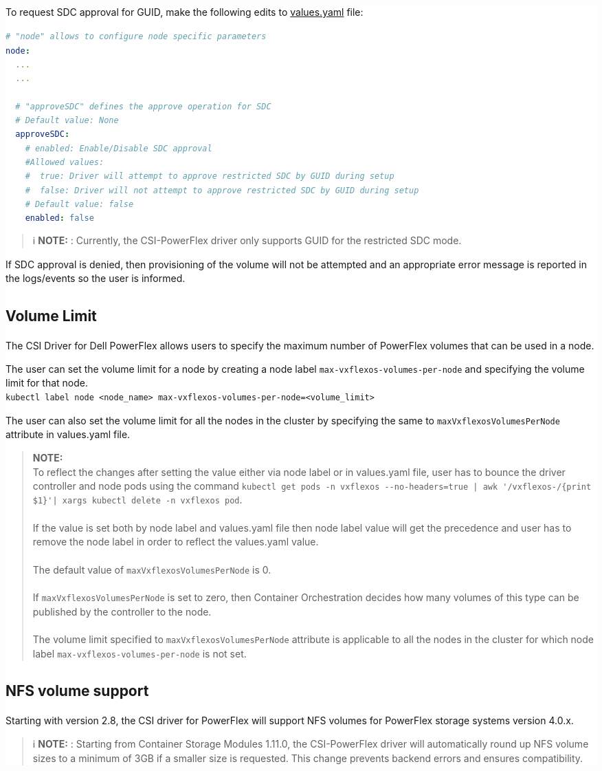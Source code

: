 To request SDC approval for GUID, make the following edits to [values.yaml](https://github.com/dell/helm-charts/blob/main/charts/csi-vxflexos/values.yaml) file:
```yaml
# "node" allows to configure node specific parameters
node:
  ...
  ...

  # "approveSDC" defines the approve operation for SDC
  # Default value: None
  approveSDC:
    # enabled: Enable/Disable SDC approval
    #Allowed values:
    #  true: Driver will attempt to approve restricted SDC by GUID during setup
    #  false: Driver will not attempt to approve restricted SDC by GUID during setup
    # Default value: false
    enabled: false
```
> ℹ️ **NOTE:** : Currently, the CSI-PowerFlex driver only supports GUID for the restricted SDC mode.

If SDC approval is denied, then provisioning of the volume will not be attempted and an appropriate error message is reported in the logs/events so the user is informed.

## Volume Limit

The CSI Driver for Dell PowerFlex allows users to specify the maximum number of PowerFlex volumes that can be used in a node.

The user can set the volume limit for a node by creating a node label `max-vxflexos-volumes-per-node` and specifying the volume limit for that node.
<br/> `kubectl label node <node_name> max-vxflexos-volumes-per-node=<volume_limit>`

The user can also set the volume limit for all the nodes in the cluster by specifying the same to `maxVxflexosVolumesPerNode` attribute in values.yaml file.

>**NOTE:** <br>To reflect the changes after setting the value either via node label or in values.yaml file, user has to bounce the driver controller and node pods using the command `kubectl get pods -n vxflexos --no-headers=true | awk '/vxflexos-/{print $1}'| xargs kubectl delete -n vxflexos pod`. <br><br> If the value is set both by node label and values.yaml file then node label value will get the precedence and user has to remove the node label in order to reflect the values.yaml value. <br><br>The default value of `maxVxflexosVolumesPerNode` is 0. <br><br>If `maxVxflexosVolumesPerNode` is set to zero, then Container Orchestration decides how many volumes of this type can be published by the controller to the node.<br><br>The volume limit specified to `maxVxflexosVolumesPerNode` attribute is applicable to all the nodes in the cluster for which node label `max-vxflexos-volumes-per-node` is not set.

## NFS volume support
Starting with version 2.8, the CSI driver for PowerFlex will support NFS volumes for PowerFlex storage systems version 4.0.x.

> ℹ️ **NOTE:** :
> Starting from Container Storage Modules 1.11.0, the CSI-PowerFlex driver will automatically round up NFS volume sizes to a minimum of 3GB if a smaller size is requested. This change prevents backend errors and ensures compatibility.
